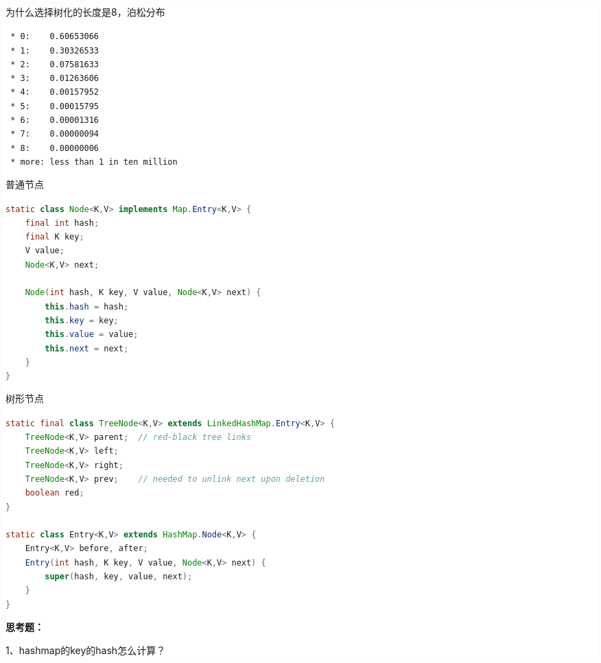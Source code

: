 为什么选择树化的长度是8，泊松分布

```text
 * 0:    0.60653066
 * 1:    0.30326533
 * 2:    0.07581633
 * 3:    0.01263606
 * 4:    0.00157952
 * 5:    0.00015795
 * 6:    0.00001316
 * 7:    0.00000094
 * 8:    0.00000006
 * more: less than 1 in ten million
```

普通节点

```java
static class Node<K,V> implements Map.Entry<K,V> {
    final int hash;
    final K key;
    V value;
    Node<K,V> next;

    Node(int hash, K key, V value, Node<K,V> next) {
        this.hash = hash;
        this.key = key;
        this.value = value;
        this.next = next;
    }
}
```

树形节点

```java
static final class TreeNode<K,V> extends LinkedHashMap.Entry<K,V> {
    TreeNode<K,V> parent;  // red-black tree links
    TreeNode<K,V> left;
    TreeNode<K,V> right;
    TreeNode<K,V> prev;    // needed to unlink next upon deletion
    boolean red;
}

static class Entry<K,V> extends HashMap.Node<K,V> {
    Entry<K,V> before, after;
    Entry(int hash, K key, V value, Node<K,V> next) {
        super(hash, key, value, next);
    }
}
```

**思考题：**

1、hashmap的key的hash怎么计算？
